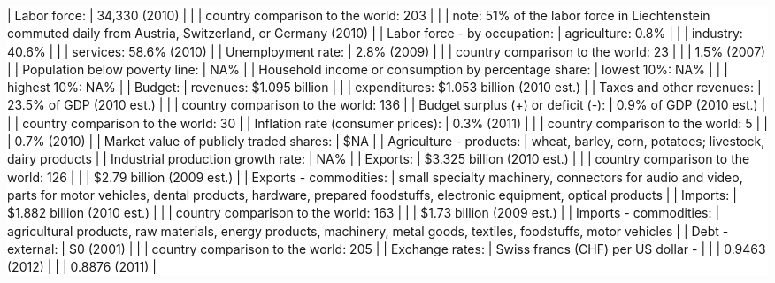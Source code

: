 | Labor force: | 34,330 (2010) |
| | country comparison to the world: 203 |
| | note: 51% of the labor force in Liechtenstein commuted daily from Austria, Switzerland, or Germany (2010) |
| Labor force - by occupation: | agriculture: 0.8% |
| | industry: 40.6% |
| | services: 58.6% (2010) |
| Unemployment rate: | 2.8% (2009) |
| | country comparison to the world: 23 |
| | 1.5% (2007) |
| Population below poverty line: | NA% |
| Household income or consumption by percentage share: | lowest 10%: NA% |
| | highest 10%: NA% |
| Budget: | revenues: $1.095 billion |
| | expenditures: $1.053 billion (2010 est.) |
| Taxes and other revenues: | 23.5% of GDP (2010 est.) |
| | country comparison to the world: 136 |
| Budget surplus (+) or deficit (-): | 0.9% of GDP (2010 est.) |
| | country comparison to the world: 30 |
| Inflation rate (consumer prices): | 0.3% (2011) |
| | country comparison to the world: 5 |
| | 0.7% (2010) |
| Market value of publicly traded shares: | $NA |
| Agriculture - products: | wheat, barley, corn, potatoes; livestock, dairy products |
| Industrial production growth rate: | NA% |
| Exports: | $3.325 billion (2010 est.) |
| | country comparison to the world: 126 |
| | $2.79 billion (2009 est.) |
| Exports - commodities: | small specialty machinery, connectors for audio and video, parts for motor vehicles, dental products, hardware, prepared foodstuffs, electronic equipment, optical products |
| Imports: | $1.882 billion (2010 est.) |
| | country comparison to the world: 163 |
| | $1.73 billion (2009 est.) |
| Imports - commodities: | agricultural products, raw materials, energy products, machinery, metal goods, textiles, foodstuffs, motor vehicles |
| Debt - external: | $0 (2001) |
| | country comparison to the world: 205 |
| Exchange rates: | Swiss francs (CHF) per US dollar - |
| | 0.9463 (2012) |
| | 0.8876 (2011) |